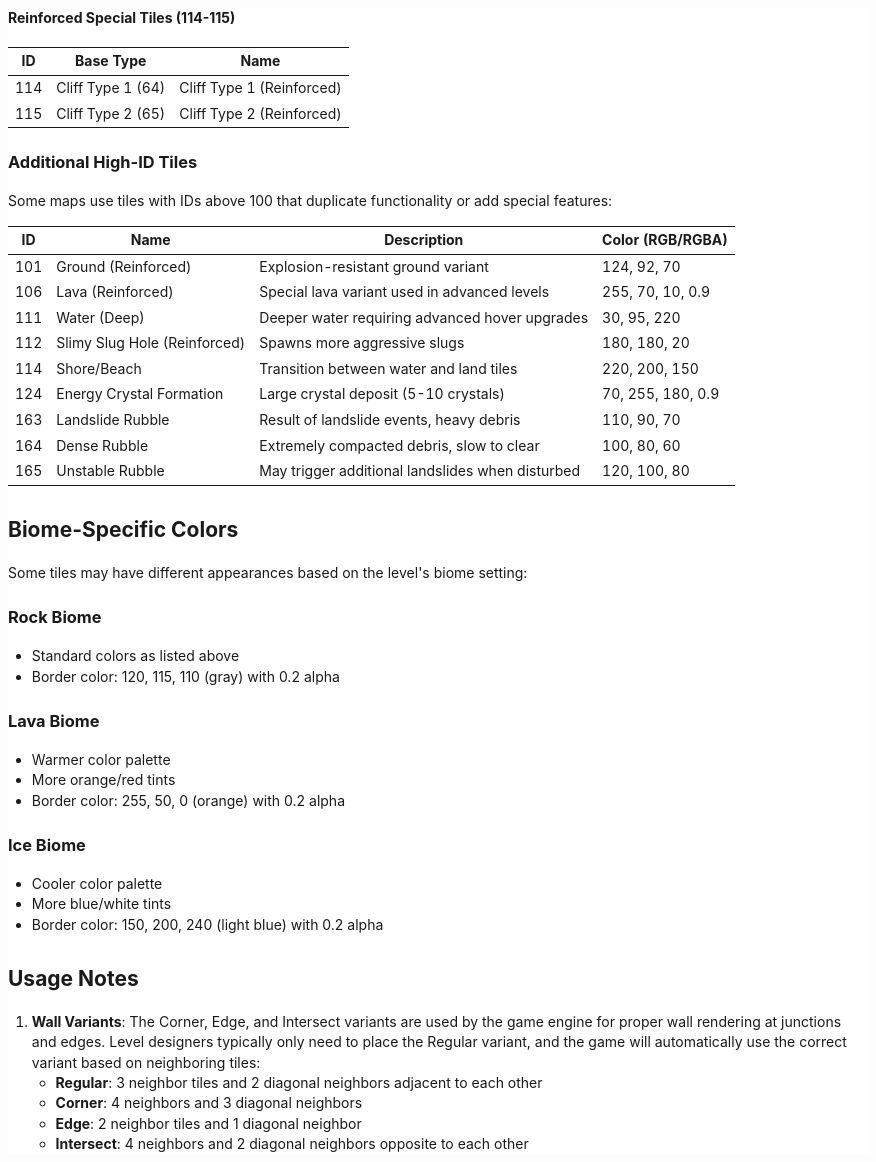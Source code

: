 #### Reinforced Special Tiles (114-115)
| ID | Base Type | Name |
|----|-----------|------|
| 114 | Cliff Type 1 (64) | Cliff Type 1 (Reinforced) |
| 115 | Cliff Type 2 (65) | Cliff Type 2 (Reinforced) |

### Additional High-ID Tiles

Some maps use tiles with IDs above 100 that duplicate functionality or add special features:

| ID | Name | Description | Color (RGB/RGBA) |
|----|------|-------------|------------------|
| 101 | Ground (Reinforced) | Explosion-resistant ground variant | 124, 92, 70 |
| 106 | Lava (Reinforced) | Special lava variant used in advanced levels | 255, 70, 10, 0.9 |
| 111 | Water (Deep) | Deeper water requiring advanced hover upgrades | 30, 95, 220 |
| 112 | Slimy Slug Hole (Reinforced) | Spawns more aggressive slugs | 180, 180, 20 |
| 114 | Shore/Beach | Transition between water and land tiles | 220, 200, 150 |
| 124 | Energy Crystal Formation | Large crystal deposit (5-10 crystals) | 70, 255, 180, 0.9 |
| 163 | Landslide Rubble | Result of landslide events, heavy debris | 110, 90, 70 |
| 164 | Dense Rubble | Extremely compacted debris, slow to clear | 100, 80, 60 |
| 165 | Unstable Rubble | May trigger additional landslides when disturbed | 120, 100, 80 |

## Biome-Specific Colors

Some tiles may have different appearances based on the level's biome setting:

### Rock Biome
- Standard colors as listed above
- Border color: 120, 115, 110 (gray) with 0.2 alpha

### Lava Biome
- Warmer color palette
- More orange/red tints
- Border color: 255, 50, 0 (orange) with 0.2 alpha

### Ice Biome
- Cooler color palette
- More blue/white tints
- Border color: 150, 200, 240 (light blue) with 0.2 alpha

## Usage Notes

1. **Wall Variants**: The Corner, Edge, and Intersect variants are used by the game engine for proper wall rendering at junctions and edges. Level designers typically only need to place the Regular variant, and the game will automatically use the correct variant based on neighboring tiles:
   - **Regular**: 3 neighbor tiles and 2 diagonal neighbors adjacent to each other
   - **Corner**: 4 neighbors and 3 diagonal neighbors
   - **Edge**: 2 neighbor tiles and 1 diagonal neighbor
   - **Intersect**: 4 neighbors and 2 diagonal neighbors opposite to each other
